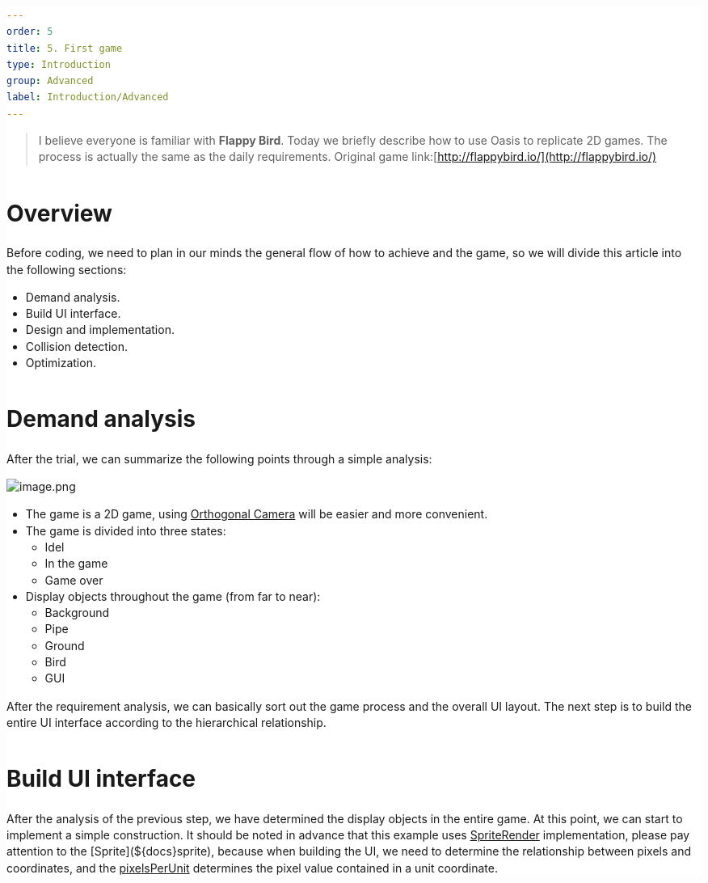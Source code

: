 ```yaml
---
order: 5
title: 5. First game
type: Introduction
group: Advanced
label: Introduction/Advanced
---
```


> I believe everyone is familiar with **Flappy Bird**. Today we briefly describe how to use Oasis to replicate 2D games. The process is actually the same as the daily requirements. Original game link:[http://flappybird.io/](http://flappybird.io/)

# Overview

Before coding, we need to plan in our minds the general flow of how to achieve and the game, so we will divide this article into the following sections:

- Demand analysis.
- Build UI interface.
- Design and implementation.
- Collision detection.
- Optimization.

# Demand analysis

After the trial, we can summarize the following points through a simple analysis:

<img src="https://gw.alipayobjects.com/zos/OasisHub/27a9f1e5-7b2c-450d-bde5-dd127d498108/image-20210901174005015.png" alt="image.png" />

- The game is a 2D game, using [Orthogonal Camera](${docs}camera#orthogonal-projection) will be easier and more convenient.
- The game is divided into three states:
  - Idel
  - In the game
  - Game over
- Display objects throughout the game (from far to near):
  - Background
  - Pipe
  - Ground
  - Bird
  - GUI

After the requirement analysis, we can basically sort out the game process and the overall UI layout. The next step is to build the entire UI interface according to the hierarchical relationship.

# Build UI interface

After the analysis of the previous step, we have determined the display objects in the entire game. At this point, we can start to implement a simple construction. It should be noted in advance that this example uses [SpriteRender](${docs}sprite-renderer) implementation, please pay attention to the [Sprite](${docs}sprite), because when building the UI, we need to determine the relationship between pixels and coordinates, and the [pixelsPerUnit](${api}core/Sprite#pixelsPerUnit) determines the pixel value contained in a unit coordinate.
